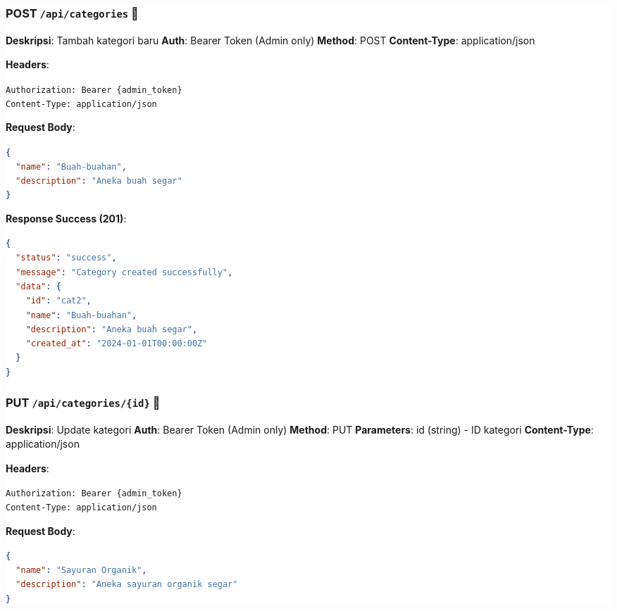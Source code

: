 ### POST `/api/categories` 🔐
**Deskripsi**: Tambah kategori baru
**Auth**: Bearer Token (Admin only)
**Method**: POST
**Content-Type**: application/json

**Headers**:
```
Authorization: Bearer {admin_token}
Content-Type: application/json
```

**Request Body**:
```json
{
  "name": "Buah-buahan",
  "description": "Aneka buah segar"
}
```

**Response Success (201)**:
```json
{
  "status": "success",
  "message": "Category created successfully",
  "data": {
    "id": "cat2",
    "name": "Buah-buahan",
    "description": "Aneka buah segar",
    "created_at": "2024-01-01T00:00:00Z"
  }
}
```

### PUT `/api/categories/{id}` 🔐
**Deskripsi**: Update kategori
**Auth**: Bearer Token (Admin only)
**Method**: PUT
**Parameters**: id (string) - ID kategori
**Content-Type**: application/json

**Headers**:
```
Authorization: Bearer {admin_token}
Content-Type: application/json
```

**Request Body**:
```json
{
  "name": "Sayuran Organik",
  "description": "Aneka sayuran organik segar"
}
```
